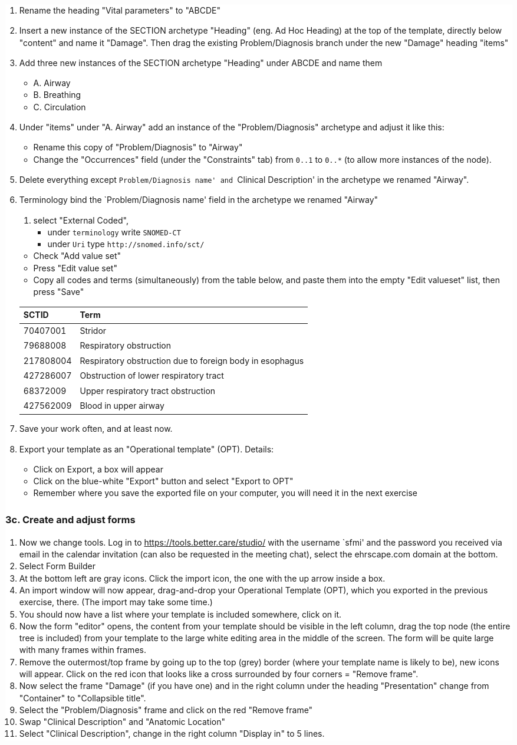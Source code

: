    1. Rename the heading "Vital parameters" to "ABCDE"
   1. Insert a new instance of the SECTION archetype "Heading" (eng. Ad Hoc Heading) at the top of the template, directly below "content" and name it "Damage". Then drag the existing Problem/Diagnosis branch under the new "Damage" heading "items"
   1. Add three new instances of the SECTION archetype "Heading" under ABCDE and name them
       * A. Airway
       * B. Breathing
       * C. Circulation
   
   1. Under "items" under "A. Airway" add an instance of the "Problem/Diagnosis" archetype and adjust it like this:
      * Rename this copy of "Problem/Diagnosis" to "Airway"
      * Change the "Occurrences" field (under the "Constraints" tab) from `0..1` to `0..*` (to allow more instances of the node).
1. Delete everything except `Problem/Diagnosis name' and `Clinical Description' in the archetype we renamed "Airway".
1. Terminology bind the `Problem/Diagnosis name' field in the archetype we renamed "Airway"
   1. select "External Coded",
       * under `terminology` write `SNOMED-CT`
       * under `Uri` type `http://snomed.info/sct/`
   * Check "Add value set"
   * Press "Edit value set"
   * Copy all codes and terms (simultaneously) from the table below, and paste them into the empty "Edit valueset" list, then press "Save"

    |SCTID|Term|
    |---|---|
    |70407001|Stridor|
    |79688008|Respiratory obstruction|
    |217808004|Respiratory obstruction due to foreign body in esophagus|
    |427286007|Obstruction of lower respiratory tract|
    |68372009|Upper respiratory tract obstruction|
    |427562009|Blood in upper airway|
1. Save your work often, and at least now.
1. Export your template as an "Operational template" (OPT). Details:
   * Click on Export, a box will appear
   * Click on the blue-white "Export" button and select "Export to OPT"
   * Remember where you save the exported file on your computer, you will need it in the next exercise

### 3c. Create and adjust forms
1. Now we change tools. Log in to https://tools.better.care/studio/ with the username `sfmi' and the password you received via email in the calendar invitation (can also be requested in the meeting chat), select the ehrscape.com domain at the bottom.
1. Select Form Builder
1. At the bottom left are gray icons. Click the import icon, the one with the up arrow inside a box.
1. An import window will now appear, drag-and-drop your Operational Template (OPT), which you exported in the previous exercise, there. (The import may take some time.)
1. You should now have a list where your template is included somewhere, click on it.
1. Now the form "editor" opens, the content from your template should be visible in the left column, drag the top node (the entire tree is included) from your template to the large white editing area in the middle of the screen. The form will be quite large with many frames within frames.
1. Remove the outermost/top frame by going up to the top (grey) border (where your template name is likely to be), new icons will appear. Click on the red icon that looks like a cross surrounded by four corners = "Remove frame".
1. Now select the frame "Damage" (if you have one) and in the right column under the heading "Presentation" change from "Container" to "Collapsible title".
1. Select the "Problem/Diagnosis" frame and click on the red "Remove frame"
1. Swap "Clinical Description" and "Anatomic Location"
1. Select "Clinical Description", change in the right column "Display in" to 5 lines.